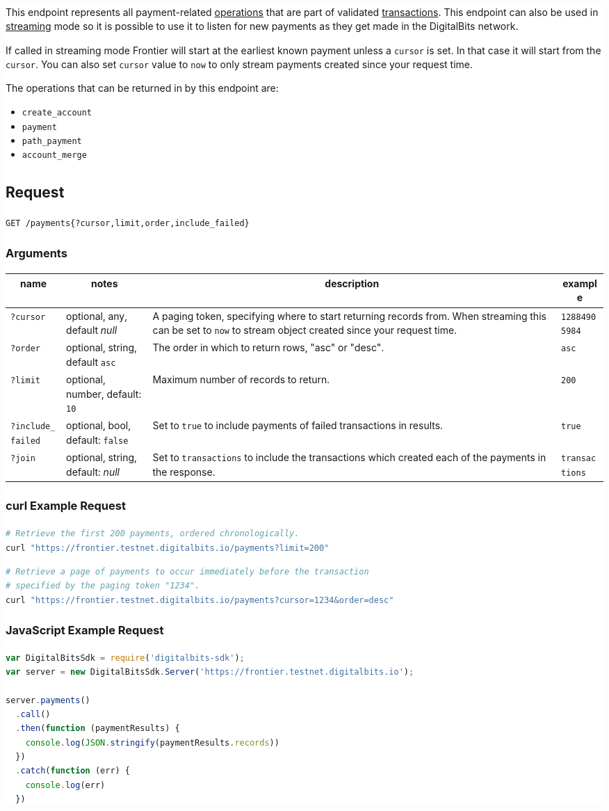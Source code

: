 This endpoint represents all payment-related [operations](https://developers.digitalbits.io/reference/go/services/frontier/internal/docs/reference/resources/operation) that are part
of validated [transactions](https://developers.digitalbits.io/reference/go/services/frontier/internal/docs/reference/resources/transaction). This endpoint can also be used in
[streaming](https://developers.digitalbits.io/reference/go/services/frontier/internal/docs/reference/streaming) mode so it is possible to use it to listen for new payments as they
get made in the DigitalBits network.

If called in streaming mode Frontier will start at the earliest known payment unless a `cursor` is
set. In that case it will start from the `cursor`. You can also set `cursor` value to `now` to only
stream payments created since your request time.

The operations that can be returned in by this endpoint are:

- `create_account`
- `payment`
- `path_payment`
- `account_merge`

## Request

```
GET /payments{?cursor,limit,order,include_failed}
```

### Arguments

| name | notes | description | example |
| ---- | ----- | ----------- | ------- |
| `?cursor` | optional, any, default _null_ | A paging token, specifying where to start returning records from. When streaming this can be set to `now` to stream object created since your request time. | `12884905984` |
| `?order`  | optional, string, default `asc` | The order in which to return rows, "asc" or "desc". | `asc` |
| `?limit`  | optional, number, default: `10` | Maximum number of records to return. | `200` |
| `?include_failed` | optional, bool, default: `false` | Set to `true` to include payments of failed transactions in results. | `true` |
| `?join` | optional, string, default: _null_ | Set to `transactions` to include the transactions which created each of the payments in the response. | `transactions` |

### curl Example Request

```sh
# Retrieve the first 200 payments, ordered chronologically.
curl "https://frontier.testnet.digitalbits.io/payments?limit=200"
```

```sh
# Retrieve a page of payments to occur immediately before the transaction
# specified by the paging token "1234".
curl "https://frontier.testnet.digitalbits.io/payments?cursor=1234&order=desc"
```

### JavaScript Example Request

```javascript
var DigitalBitsSdk = require('digitalbits-sdk');
var server = new DigitalBitsSdk.Server('https://frontier.testnet.digitalbits.io');

server.payments()
  .call()
  .then(function (paymentResults) {
    console.log(JSON.stringify(paymentResults.records))
  })
  .catch(function (err) {
    console.log(err)
  })
```
